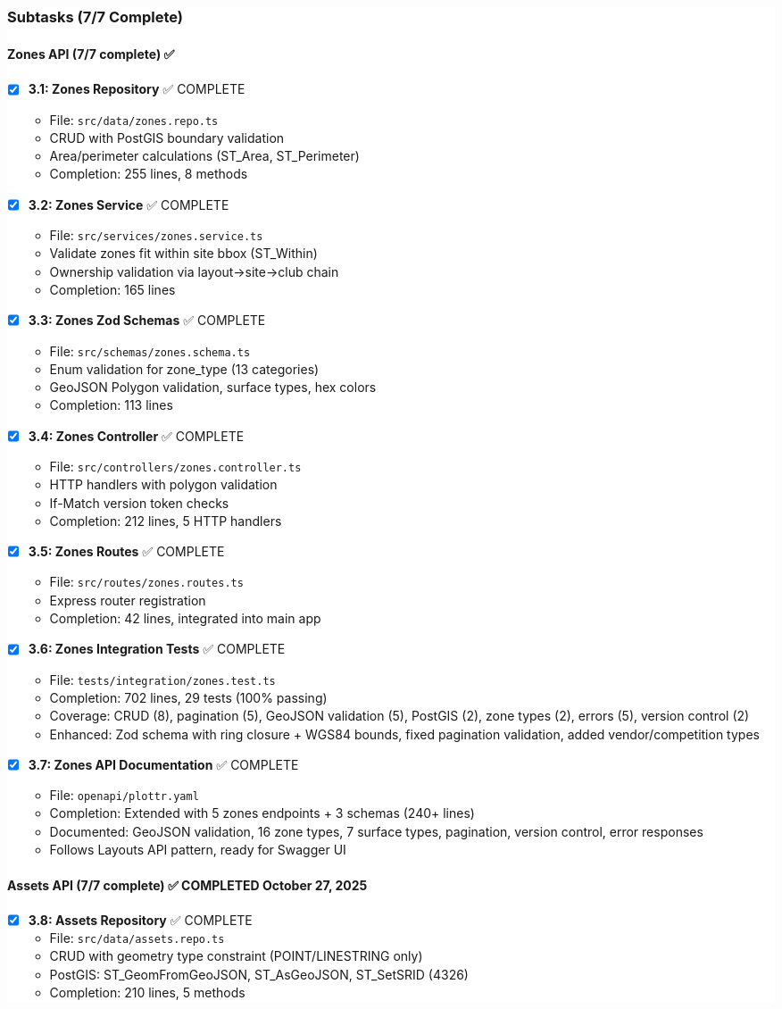 ### Subtasks (7/7 Complete)

#### Zones API (7/7 complete) ✅

- [x] **3.1: Zones Repository** ✅ COMPLETE
  - File: `src/data/zones.repo.ts`
  - CRUD with PostGIS boundary validation
  - Area/perimeter calculations (ST_Area, ST_Perimeter)
  - Completion: 255 lines, 8 methods

- [x] **3.2: Zones Service** ✅ COMPLETE
  - File: `src/services/zones.service.ts`
  - Validate zones fit within site bbox (ST_Within)
  - Ownership validation via layout→site→club chain
  - Completion: 165 lines

- [x] **3.3: Zones Zod Schemas** ✅ COMPLETE
  - File: `src/schemas/zones.schema.ts`
  - Enum validation for zone_type (13 categories)
  - GeoJSON Polygon validation, surface types, hex colors
  - Completion: 113 lines

- [x] **3.4: Zones Controller** ✅ COMPLETE
  - File: `src/controllers/zones.controller.ts`
  - HTTP handlers with polygon validation
  - If-Match version token checks
  - Completion: 212 lines, 5 HTTP handlers

- [x] **3.5: Zones Routes** ✅ COMPLETE
  - File: `src/routes/zones.routes.ts`
  - Express router registration
  - Completion: 42 lines, integrated into main app

- [x] **3.6: Zones Integration Tests** ✅ COMPLETE
  - File: `tests/integration/zones.test.ts`
  - Completion: 702 lines, 29 tests (100% passing)
  - Coverage: CRUD (8), pagination (5), GeoJSON validation (5), PostGIS (2), zone types (2), errors (5), version control (2)
  - Enhanced: Zod schema with ring closure + WGS84 bounds, fixed pagination validation, added vendor/competition types

- [x] **3.7: Zones API Documentation** ✅ COMPLETE
  - File: `openapi/plottr.yaml`
  - Completion: Extended with 5 zones endpoints + 3 schemas (240+ lines)
  - Documented: GeoJSON validation, 16 zone types, 7 surface types, pagination, version control, error responses
  - Follows Layouts API pattern, ready for Swagger UI

#### Assets API (7/7 complete) ✅ COMPLETED October 27, 2025

- [x] **3.8: Assets Repository** ✅ COMPLETE
  - File: `src/data/assets.repo.ts`
  - CRUD with geometry type constraint (POINT/LINESTRING only)
  - PostGIS: ST_GeomFromGeoJSON, ST_AsGeoJSON, ST_SetSRID (4326)
  - Completion: 210 lines, 5 methods
